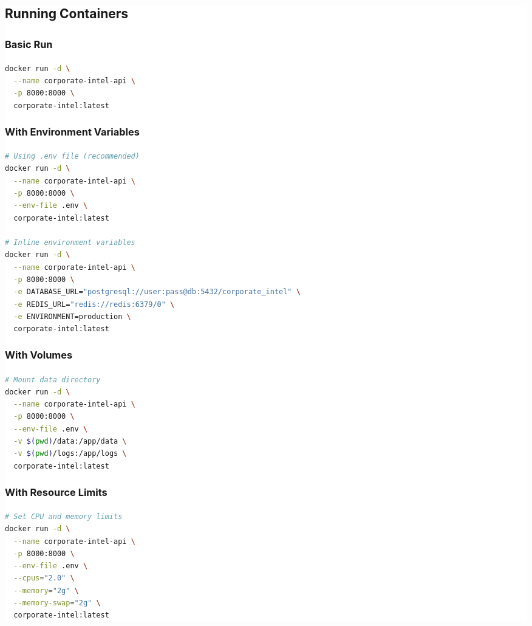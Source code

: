 ## Running Containers

### Basic Run
```bash
docker run -d \
  --name corporate-intel-api \
  -p 8000:8000 \
  corporate-intel:latest
```

### With Environment Variables
```bash
# Using .env file (recommended)
docker run -d \
  --name corporate-intel-api \
  -p 8000:8000 \
  --env-file .env \
  corporate-intel:latest

# Inline environment variables
docker run -d \
  --name corporate-intel-api \
  -p 8000:8000 \
  -e DATABASE_URL="postgresql://user:pass@db:5432/corporate_intel" \
  -e REDIS_URL="redis://redis:6379/0" \
  -e ENVIRONMENT=production \
  corporate-intel:latest
```

### With Volumes
```bash
# Mount data directory
docker run -d \
  --name corporate-intel-api \
  -p 8000:8000 \
  --env-file .env \
  -v $(pwd)/data:/app/data \
  -v $(pwd)/logs:/app/logs \
  corporate-intel:latest
```

### With Resource Limits
```bash
# Set CPU and memory limits
docker run -d \
  --name corporate-intel-api \
  -p 8000:8000 \
  --env-file .env \
  --cpus="2.0" \
  --memory="2g" \
  --memory-swap="2g" \
  corporate-intel:latest
```
